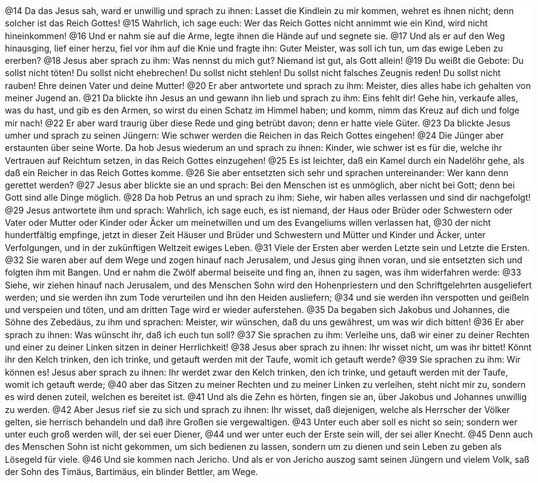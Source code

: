 @14 Da das Jesus sah, ward er unwillig und sprach zu ihnen: Lasset die Kindlein zu mir kommen, wehret es ihnen nicht; denn solcher ist das Reich Gottes! 
@15 Wahrlich, ich sage euch: Wer das Reich Gottes nicht annimmt wie ein Kind, wird nicht hineinkommen! 
@16 Und er nahm sie auf die Arme, legte ihnen die Hände auf und segnete sie. 
@17 Und als er auf den Weg hinausging, lief einer herzu, fiel vor ihm auf die Knie und fragte ihn: Guter Meister, was soll ich tun, um das ewige Leben zu ererben? 
@18 Jesus aber sprach zu ihm: Was nennst du mich gut? Niemand ist gut, als Gott allein! 
@19 Du weißt die Gebote: Du sollst nicht töten! Du sollst nicht ehebrechen! Du sollst nicht stehlen! Du sollst nicht falsches Zeugnis reden! Du sollst nicht rauben! Ehre deinen Vater und deine Mutter! 
@20 Er aber antwortete und sprach zu ihm: Meister, dies alles habe ich gehalten von meiner Jugend an. 
@21 Da blickte ihn Jesus an und gewann ihn lieb und sprach zu ihm: Eins fehlt dir! Gehe hin, verkaufe alles, was du hast, und gib es den Armen, so wirst du einen Schatz im Himmel haben; und komm, nimm das Kreuz auf dich und folge mir nach! 
@22 Er aber ward traurig über diese Rede und ging betrübt davon; denn er hatte viele Güter. 
@23 Da blickte Jesus umher und sprach zu seinen Jüngern: Wie schwer werden die Reichen in das Reich Gottes eingehen! 
@24 Die Jünger aber erstaunten über seine Worte. Da hob Jesus wiederum an und sprach zu ihnen: Kinder, wie schwer ist es für die, welche ihr Vertrauen auf Reichtum setzen, in das Reich Gottes einzugehen! 
@25 Es ist leichter, daß ein Kamel durch ein Nadelöhr gehe, als daß ein Reicher in das Reich Gottes komme. 
@26 Sie aber entsetzten sich sehr und sprachen untereinander: Wer kann denn gerettet werden? 
@27 Jesus aber blickte sie an und sprach: Bei den Menschen ist es unmöglich, aber nicht bei Gott; denn bei Gott sind alle Dinge möglich. 
@28 Da hob Petrus an und sprach zu ihm: Siehe, wir haben alles verlassen und sind dir nachgefolgt! 
@29 Jesus antwortete ihm und sprach: Wahrlich, ich sage euch, es ist niemand, der Haus oder Brüder oder Schwestern oder Vater oder Mutter oder Kinder oder Äcker um meinetwillen und um des Evangeliums willen verlassen hat, 
@30 der nicht hundertfältig empfinge, jetzt in dieser Zeit Häuser und Brüder und Schwestern und Mütter und Kinder und Äcker, unter Verfolgungen, und in der zukünftigen Weltzeit ewiges Leben. 
@31 Viele der Ersten aber werden Letzte sein und Letzte die Ersten. 
@32 Sie waren aber auf dem Wege und zogen hinauf nach Jerusalem, und Jesus ging ihnen voran, und sie entsetzten sich und folgten ihm mit Bangen. Und er nahm die Zwölf abermal beiseite und fing an, ihnen zu sagen, was ihm widerfahren werde: 
@33 Siehe, wir ziehen hinauf nach Jerusalem, und des Menschen Sohn wird den Hohenpriestern und den Schriftgelehrten ausgeliefert werden; und sie werden ihn zum Tode verurteilen und ihn den Heiden ausliefern; 
@34 und sie werden ihn verspotten und geißeln und verspeien und töten, und am dritten Tage wird er wieder auferstehen. 
@35 Da begaben sich Jakobus und Johannes, die Söhne des Zebedäus, zu ihm und sprachen: Meister, wir wünschen, daß du uns gewährest, um was wir dich bitten! 
@36 Er aber sprach zu ihnen: Was wünscht ihr, daß ich euch tun soll? 
@37 Sie sprachen zu ihm: Verleihe uns, daß wir einer zu deiner Rechten und einer zu deiner Linken sitzen in deiner Herrlichkeit! 
@38 Jesus aber sprach zu ihnen: Ihr wisset nicht, um was ihr bittet! Könnt ihr den Kelch trinken, den ich trinke, und getauft werden mit der Taufe, womit ich getauft werde? 
@39 Sie sprachen zu ihm: Wir können es! Jesus aber sprach zu ihnen: Ihr werdet zwar den Kelch trinken, den ich trinke, und getauft werden mit der Taufe, womit ich getauft werde; 
@40 aber das Sitzen zu meiner Rechten und zu meiner Linken zu verleihen, steht nicht mir zu, sondern es wird denen zuteil, welchen es bereitet ist. 
@41 Und als die Zehn es hörten, fingen sie an, über Jakobus und Johannes unwillig zu werden. 
@42 Aber Jesus rief sie zu sich und sprach zu ihnen: Ihr wisset, daß diejenigen, welche als Herrscher der Völker gelten, sie herrisch behandeln und daß ihre Großen sie vergewaltigen. 
@43 Unter euch aber soll es nicht so sein; sondern wer unter euch groß werden will, der sei euer Diener, 
@44 und wer unter euch der Erste sein will, der sei aller Knecht. 
@45 Denn auch des Menschen Sohn ist nicht gekommen, um sich bedienen zu lassen, sondern um zu dienen und sein Leben zu geben als Lösegeld für viele. 
@46 Und sie kommen nach Jericho. Und als er von Jericho auszog samt seinen Jüngern und vielem Volk, saß der Sohn des Timäus, Bartimäus, ein blinder Bettler, am Wege. 